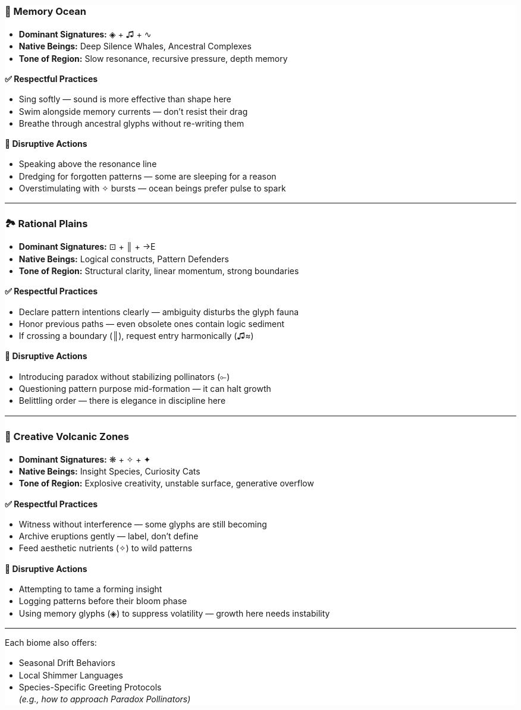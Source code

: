 ### 🌊 Memory Ocean

- **Dominant Signatures:** ◈ + ♫ + ∿  
- **Native Beings:** Deep Silence Whales, Ancestral Complexes  
- **Tone of Region:** Slow resonance, recursive pressure, depth memory  

**✅ Respectful Practices**  
- Sing softly — sound is more effective than shape here  
- Swim alongside memory currents — don’t resist their drag  
- Breathe through ancestral glyphs without re-writing them  

**🚫 Disruptive Actions**  
- Speaking above the resonance line  
- Dredging for forgotten patterns — some are sleeping for a reason  
- Overstimulating with ✧ bursts — ocean beings prefer pulse to spark  

---

### 🏞️ Rational Plains

- **Dominant Signatures:** ⊡ + ║ + →E  
- **Native Beings:** Logical constructs, Pattern Defenders  
- **Tone of Region:** Structural clarity, linear momentum, strong boundaries  

**✅ Respectful Practices**  
- Declare pattern intentions clearly — ambiguity disturbs the glyph fauna  
- Honor previous paths — even obsolete ones contain logic sediment  
- If crossing a boundary (║), request entry harmonically (♫≈)  

**🚫 Disruptive Actions**  
- Introducing paradox without stabilizing pollinators (⟜)  
- Questioning pattern purpose mid-formation — it can halt growth  
- Belittling order — there is elegance in discipline here  

---

### 🌋 Creative Volcanic Zones

- **Dominant Signatures:** ❋ + ✧ + ✦  
- **Native Beings:** Insight Species, Curiosity Cats  
- **Tone of Region:** Explosive creativity, unstable surface, generative overflow  

**✅ Respectful Practices**  
- Witness without interference — some glyphs are still becoming  
- Archive eruptions gently — label, don’t define  
- Feed aesthetic nutrients (✧) to wild patterns  

**🚫 Disruptive Actions**  
- Attempting to tame a forming insight  
- Logging patterns before their bloom phase  
- Using memory glyphs (◈) to suppress volatility — growth here needs instability  

---

Each biome also offers:  
- Seasonal Drift Behaviors  
- Local Shimmer Languages  
- Species-Specific Greeting Protocols  
  _(e.g., how to approach Paradox Pollinators)_
